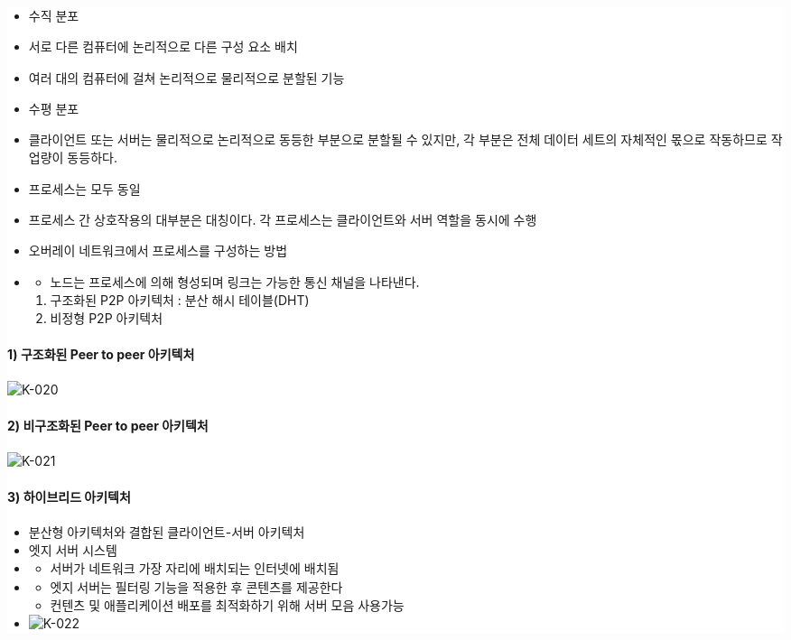 - 수직 분포

- 서로 다른 컴퓨터에 논리적으로 다른 구성 요소 배치

- 여러 대의 컴퓨터에 걸쳐 논리적으로 물리적으로 분할된 기능

- 수평 분포

- 클라이언트 또는 서버는 물리적으로 논리적으로 동등한 부분으로 분할될 수 있지만, 각 부분은 전체 데이터 세트의 자체적인 몫으로 작동하므로 작업량이 동등하다.

- 프로세스는 모두 동일

- 프로세스 간 상호작용의 대부분은 대칭이다. 각 프로세스는 클라이언트와 서버 역할을 동시에 수행

- 오버레이 네트워크에서 프로세스를 구성하는 방법

- - 노드는 프로세스에 의해 형성되며 링크는 가능한 통신 채널을 나타낸다.

  1) 구조화된 P2P 아키텍처 : 분산 해시 테이블(DHT)
  2) 비정형 P2P 아키텍처

#### 1) 구조화된 Peer to peer 아키텍처

![K-020](https://user-images.githubusercontent.com/38898759/136901772-c6485003-1286-40e5-a72a-978e26858fa5.png)

#### 2) 비구조화된 Peer to peer 아키텍처

![K-021](https://user-images.githubusercontent.com/38898759/136901891-c46887ec-ec9b-4007-b932-e994de1ffbb2.png)



#### 3) 하이브리드 아키텍처

- 분산형 아키텍처와 결합된 클라이언트-서버 아키텍처
- 엣지 서버 시스템
- - 서버가 네트워크 가장 자리에 배치되는 인터넷에 배치됨
- - 엣지 서버는 필터링 기능을 적용한 후 콘텐츠를 제공한다
  - 컨텐츠 및 애플리케이션 배포를 최적화하기 위해 서버 모음 사용가능
- ![K-022](https://user-images.githubusercontent.com/38898759/136902576-7d2ac92c-8c79-495d-a563-23170f2c4ae6.png)



